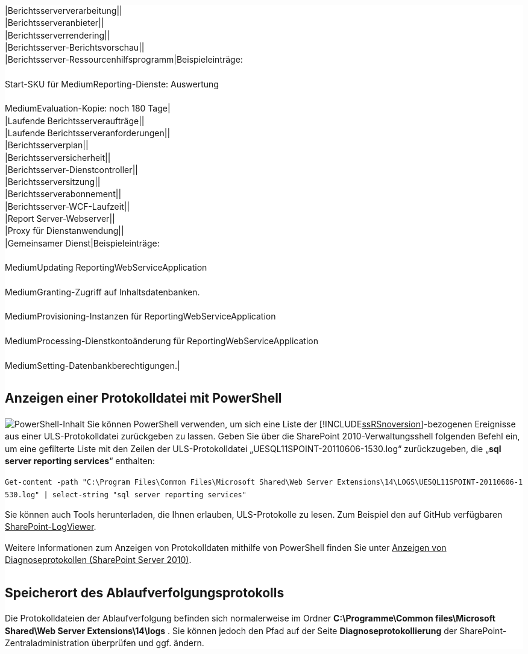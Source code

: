 |Berichtsserververarbeitung||  
|Berichtsserveranbieter||  
|Berichtsserverrendering||  
|Berichtsserver-Berichtsvorschau||  
|Berichtsserver-Ressourcenhilfsprogramm|Beispieleinträge:<br /><br /> Start-SKU für MediumReporting-Dienste: Auswertung<br /><br /> MediumEvaluation-Kopie: noch 180 Tage|  
|Laufende Berichtsserveraufträge||  
|Laufende Berichtsserveranforderungen||  
|Berichtsserverplan||  
|Berichtsserversicherheit||  
|Berichtsserver-Dienstcontroller||  
|Berichtsserversitzung||  
|Berichtsserverabonnement||  
|Berichtsserver-WCF-Laufzeit||  
|Report Server-Webserver||  
|Proxy für Dienstanwendung||  
|Gemeinsamer Dienst|Beispieleinträge:<br /><br /> MediumUpdating ReportingWebServiceApplication<br /><br /> MediumGranting-Zugriff auf Inhaltsdatenbanken.<br /><br /> MediumProvisioning-Instanzen für ReportingWebServiceApplication<br /><br /> MediumProcessing-Dienstkontoänderung für ReportingWebServiceApplication<br /><br /> MediumSetting-Datenbankberechtigungen.|  
  
##  <a name="view-a-log-file-with-powershell"></a><a name="bkmk_powershell"></a> Anzeigen einer Protokolldatei mit PowerShell  
 ![PowerShell-Inhalt](https://docs.microsoft.com/analysis-services/analysis-services/instances/install-windows/media/rs-powershellicon.jpg "PowerShell-Inhalt") Sie können PowerShell verwenden, um sich eine Liste der [!INCLUDE[ssRSnoversion](../../includes/ssrsnoversion-md.md)]-bezogenen Ereignisse aus einer ULS-Protokolldatei zurückgeben zu lassen. Geben Sie über die SharePoint 2010-Verwaltungsshell folgenden Befehl ein, um eine gefilterte Liste mit den Zeilen der ULS-Protokolldatei „UESQL11SPOINT-20110606-1530.log“ zurückzugeben, die „**sql server reporting services**“ enthalten:  
  
```  
Get-content -path "C:\Program Files\Common Files\Microsoft Shared\Web Server Extensions\14\LOGS\UESQL11SPOINT-20110606-1530.log" | select-string "sql server reporting services"  
```  
  
 Sie können auch Tools herunterladen, die Ihnen erlauben, ULS-Protokolle zu lesen. Zum Beispiel den auf GitHub verfügbaren [SharePoint-LogViewer](https://github.com/hasankhan/SharePointLogViewer). 
  
 Weitere Informationen zum Anzeigen von Protokolldaten mithilfe von PowerShell finden Sie unter [Anzeigen von Diagnoseprotokollen (SharePoint Server 2010)](https://technet.microsoft.com/library/ff463595.aspx).  
  
##  <a name="trace-log-location"></a><a name="bkmk_trace"></a> Speicherort des Ablaufverfolgungsprotokolls  
 Die Protokolldateien der Ablaufverfolgung befinden sich normalerweise im Ordner **C:\Programme\Common files\Microsoft Shared\Web Server Extensions\14\logs** . Sie können jedoch den Pfad auf der Seite **Diagnoseprotokollierung** der SharePoint-Zentraladministration überprüfen und ggf. ändern.  
  